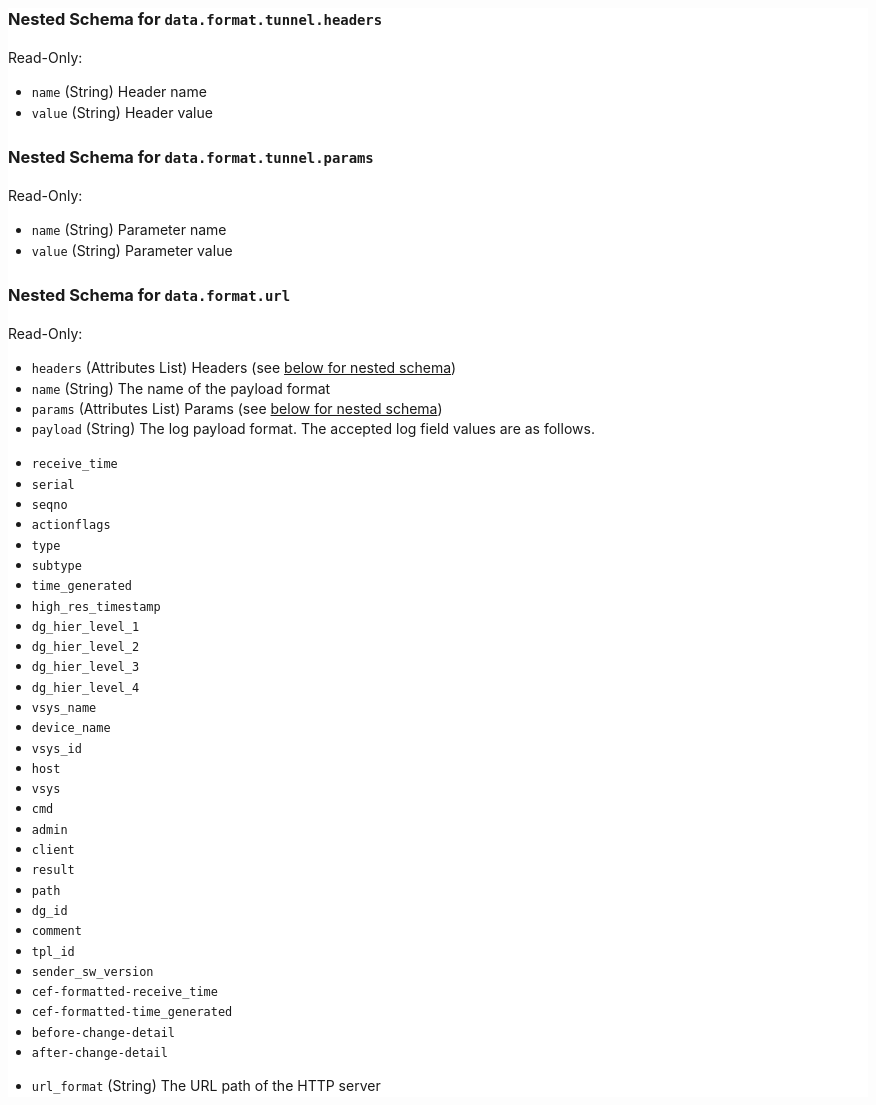 <a id="nestedatt--data--format--tunnel--headers"></a>
### Nested Schema for `data.format.tunnel.headers`

Read-Only:

- `name` (String) Header name
- `value` (String) Header value


<a id="nestedatt--data--format--tunnel--params"></a>
### Nested Schema for `data.format.tunnel.params`

Read-Only:

- `name` (String) Parameter name
- `value` (String) Parameter value



<a id="nestedatt--data--format--url"></a>
### Nested Schema for `data.format.url`

Read-Only:

- `headers` (Attributes List) Headers (see [below for nested schema](#nestedatt--data--format--url--headers))
- `name` (String) The name of the payload format
- `params` (Attributes List) Params (see [below for nested schema](#nestedatt--data--format--url--params))
- `payload` (String) The log payload format.  The accepted log field values are as follows.
* `receive_time`
* `serial`
* `seqno`
* `actionflags`
* `type`
* `subtype`
* `time_generated`
* `high_res_timestamp`
* `dg_hier_level_1`
* `dg_hier_level_2`
* `dg_hier_level_3`
* `dg_hier_level_4`
* `vsys_name`
* `device_name`
* `vsys_id`
* `host`
* `vsys`
* `cmd`
* `admin`
* `client`
* `result`
* `path`
* `dg_id`
* `comment`
* `tpl_id`
* `sender_sw_version`
* `cef-formatted-receive_time`
* `cef-formatted-time_generated`
* `before-change-detail`
* `after-change-detail`
- `url_format` (String) The URL path of the HTTP server
